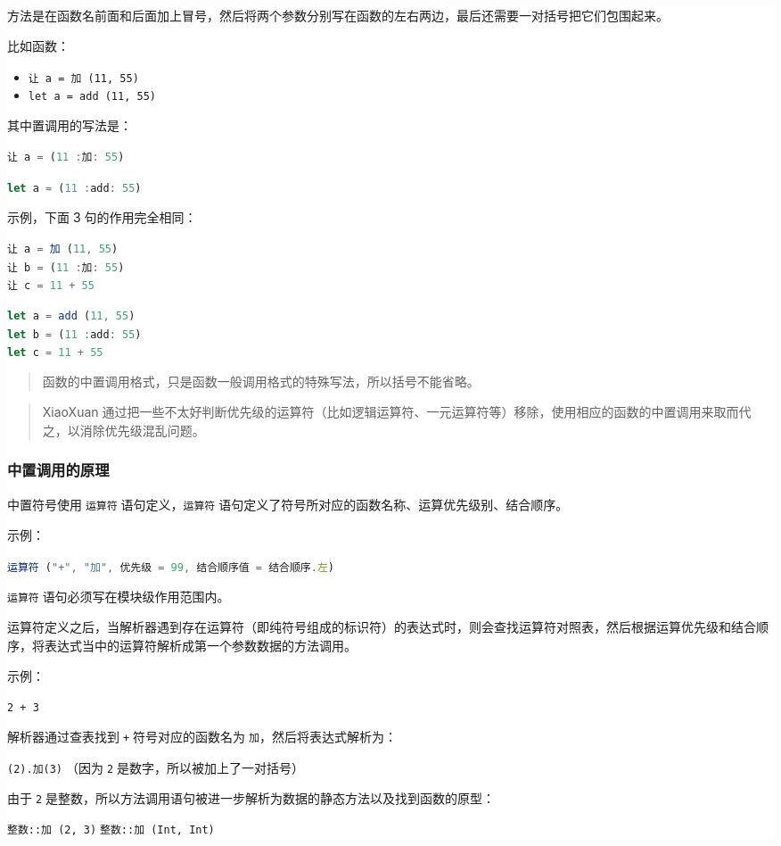 方法是在函数名前面和后面加上冒号，然后将两个参数分别写在函数的左右两边，最后还需要一对括号把它们包围起来。

比如函数：

* `让 a = 加 (11, 55)`
* `let a = add (11, 55)`

其中置调用的写法是：

```js
让 a = (11 :加: 55)
```

```js
let a = (11 :add: 55)
```



示例，下面 3 句的作用完全相同：

```js
让 a = 加 (11, 55)
让 b = (11 :加: 55)
让 c = 11 + 55
```

```js
let a = add (11, 55)
let b = (11 :add: 55)
let c = 11 + 55
```



> 函数的中置调用格式，只是函数一般调用格式的特殊写法，所以括号不能省略。

> XiaoXuan 通过把一些不太好判断优先级的运算符（比如逻辑运算符、一元运算符等）移除，使用相应的函数的中置调用来取而代之，以消除优先级混乱问题。

### 中置调用的原理

中置符号使用 `运算符` 语句定义，`运算符` 语句定义了符号所对应的函数名称、运算优先级别、结合顺序。

示例：

```js
运算符 ("+", "加", 优先级 = 99, 结合顺序值 = 结合顺序.左)
```

`运算符` 语句必须写在模块级作用范围内。

运算符定义之后，当解析器遇到存在运算符（即纯符号组成的标识符）的表达式时，则会查找运算符对照表，然后根据运算优先级和结合顺序，将表达式当中的运算符解析成第一个参数数据的方法调用。

示例：

`2 + 3`

解析器通过查表找到 `+` 符号对应的函数名为 `加`，然后将表达式解析为：

`(2).加(3)` （因为 `2` 是数字，所以被加上了一对括号）

由于 `2` 是整数，所以方法调用语句被进一步解析为数据的静态方法以及找到函数的原型：

`整数::加 (2, 3)`
`整数::加 (Int, Int)`
